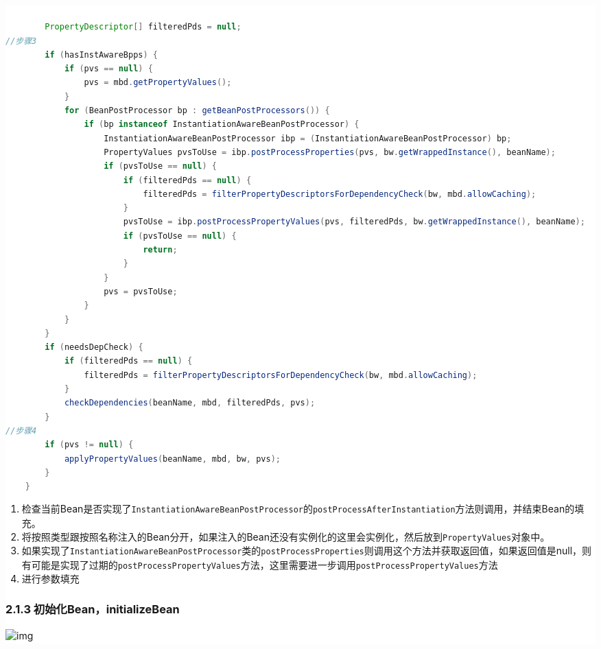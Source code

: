 ```java

        PropertyDescriptor[] filteredPds = null;
//步骤3
        if (hasInstAwareBpps) {
            if (pvs == null) {
                pvs = mbd.getPropertyValues();
            }
            for (BeanPostProcessor bp : getBeanPostProcessors()) {
                if (bp instanceof InstantiationAwareBeanPostProcessor) {
                    InstantiationAwareBeanPostProcessor ibp = (InstantiationAwareBeanPostProcessor) bp;
                    PropertyValues pvsToUse = ibp.postProcessProperties(pvs, bw.getWrappedInstance(), beanName);
                    if (pvsToUse == null) {
                        if (filteredPds == null) {
                            filteredPds = filterPropertyDescriptorsForDependencyCheck(bw, mbd.allowCaching);
                        }
                        pvsToUse = ibp.postProcessPropertyValues(pvs, filteredPds, bw.getWrappedInstance(), beanName);
                        if (pvsToUse == null) {
                            return;
                        }
                    }
                    pvs = pvsToUse;
                }
            }
        }
        if (needsDepCheck) {
            if (filteredPds == null) {
                filteredPds = filterPropertyDescriptorsForDependencyCheck(bw, mbd.allowCaching);
            }
            checkDependencies(beanName, mbd, filteredPds, pvs);
        }
//步骤4
        if (pvs != null) {
            applyPropertyValues(beanName, mbd, bw, pvs);
        }
    }
```

1. 检查当前Bean是否实现了`InstantiationAwareBeanPostProcessor`的`postProcessAfterInstantiation`方法则调用，并结束Bean的填充。
2. 将按照类型跟按照名称注入的Bean分开，如果注入的Bean还没有实例化的这里会实例化，然后放到`PropertyValues`对象中。
3. 如果实现了`InstantiationAwareBeanPostProcessor`类的`postProcessProperties`则调用这个方法并获取返回值，如果返回值是null，则有可能是实现了过期的`postProcessPropertyValues`方法，这里需要进一步调用`postProcessPropertyValues`方法
4. 进行参数填充

### 2.1.3 初始化Bean，initializeBean

![img](https:////upload-images.jianshu.io/upload_images/8438756-c8edf8efe14f3ef2.png?imageMogr2/auto-orient/strip|imageView2/2/w/603/format/webp)
